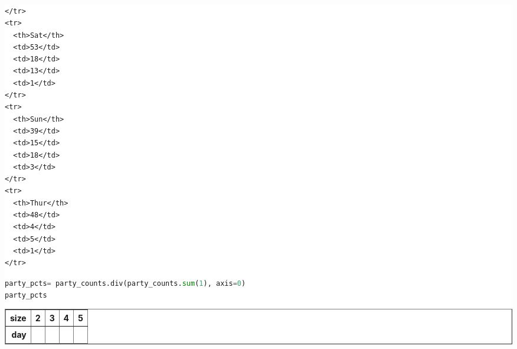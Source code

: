     </tr>
    <tr>
      <th>Sat</th>
      <td>53</td>
      <td>18</td>
      <td>13</td>
      <td>1</td>
    </tr>
    <tr>
      <th>Sun</th>
      <td>39</td>
      <td>15</td>
      <td>18</td>
      <td>3</td>
    </tr>
    <tr>
      <th>Thur</th>
      <td>48</td>
      <td>4</td>
      <td>5</td>
      <td>1</td>
    </tr>
  </tbody>
</table>
</div>




```python
party_pcts= party_counts.div(party_counts.sum(1), axis=0)
party_pcts
```




<div>
<style scoped>
    .dataframe tbody tr th:only-of-type {
        vertical-align: middle;
    }

    .dataframe tbody tr th {
        vertical-align: top;
    }

    .dataframe thead th {
        text-align: right;
    }
</style>
<table border="1" class="dataframe">
  <thead>
    <tr style="text-align: right;">
      <th>size</th>
      <th>2</th>
      <th>3</th>
      <th>4</th>
      <th>5</th>
    </tr>
    <tr>
      <th>day</th>
      <th></th>
      <th></th>
      <th></th>
      <th></th>
    </tr>
  </thead>